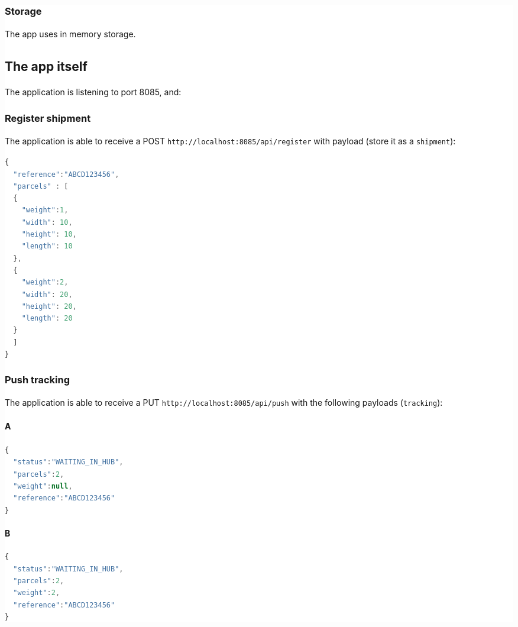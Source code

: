 

### Storage
The app uses in memory storage.

## The app itself
The application is listening to port 8085, and:

### Register shipment
The application is able to receive a
POST `http://localhost:8085/api/register` with payload (store it as a `shipment`):

```javascript
{
  "reference":"ABCD123456",
  "parcels" : [
  {
    "weight":1,
    "width": 10,
    "height": 10,
    "length": 10
  },
  {
    "weight":2,
    "width": 20,
    "height": 20,
    "length": 20
  }
  ]
}
```


### Push tracking

The application is able to receive a
PUT `http://localhost:8085/api/push` with the following payloads (`tracking`):

#### A

```javascript
{
  "status":"WAITING_IN_HUB",
  "parcels":2,
  "weight":null,
  "reference":"ABCD123456"
}
```

#### B

```javascript
{
  "status":"WAITING_IN_HUB",
  "parcels":2,
  "weight":2,
  "reference":"ABCD123456"
}
```
